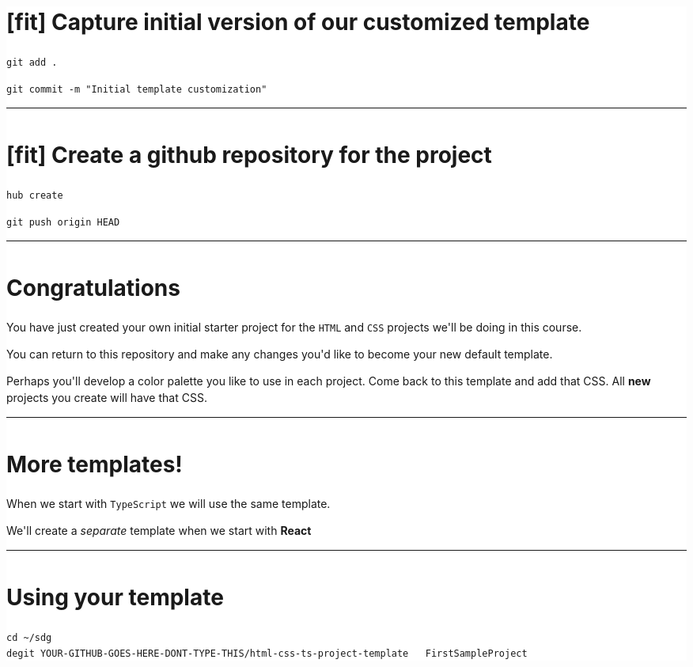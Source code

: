 
# [fit] Capture initial version of our customized template

```shell
git add .
```

```shell
git commit -m "Initial template customization"
```

---

# [fit] Create a github repository for the project

```shell
hub create
```

```shell
git push origin HEAD
```

---

# Congratulations

You have just created your own initial starter project for the `HTML` and `CSS` projects we'll be doing in this course.

You can return to this repository and make any changes you'd like to become your new default template.

Perhaps you'll develop a color palette you like to use in each project. Come back to this template and add that CSS. All **new** projects you create will have that CSS.

---

# More templates!

When we start with `TypeScript` we will use the same template.

We'll create a _separate_ template when we start with **React**

---

# Using your template

```shell
cd ~/sdg
degit YOUR-GITHUB-GOES-HERE-DONT-TYPE-THIS/html-css-ts-project-template   FirstSampleProject
```
